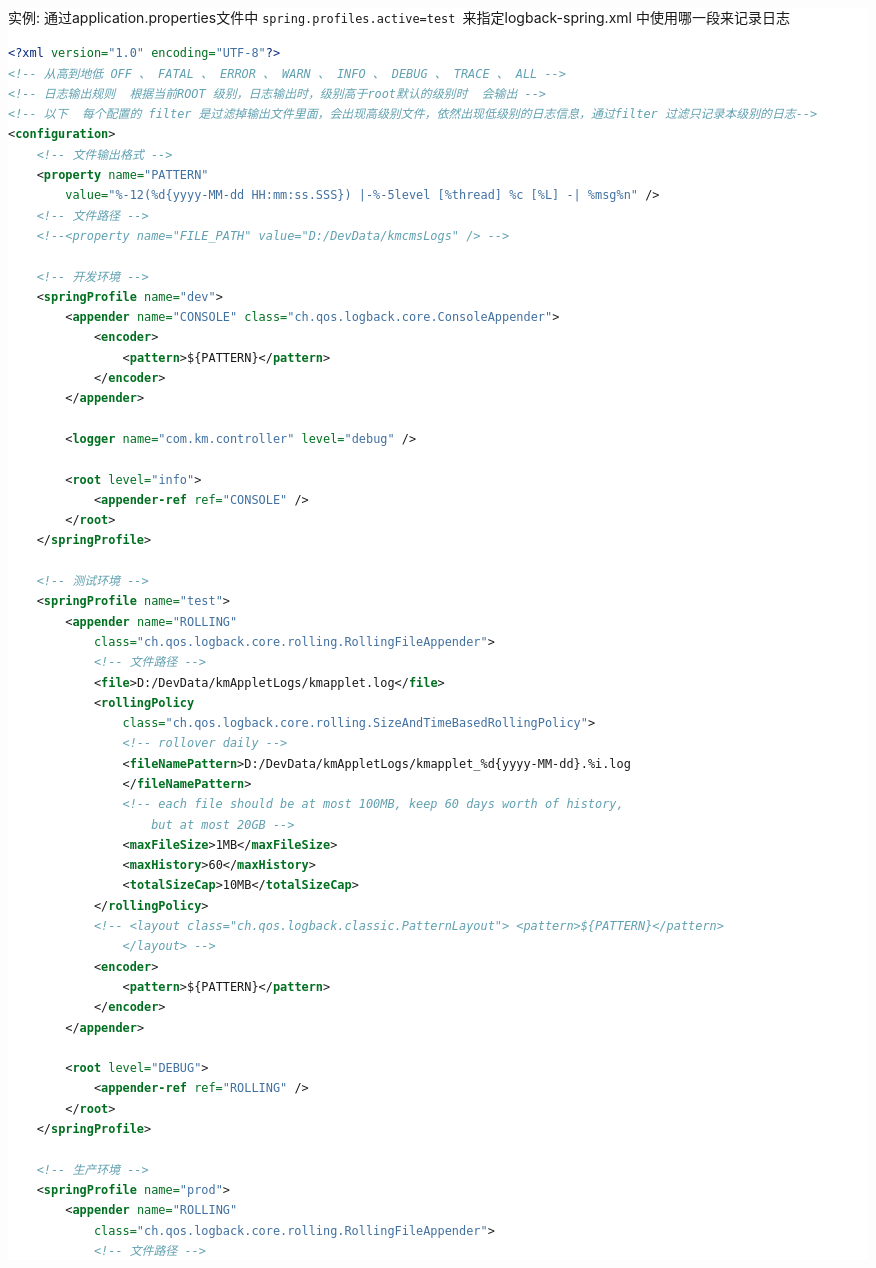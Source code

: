 实例: 通过application.properties文件中 `spring.profiles.active=test `来指定logback-spring.xml 中使用哪一段来记录日志

```xml
<?xml version="1.0" encoding="UTF-8"?>
<!-- 从高到地低 OFF 、 FATAL 、 ERROR 、 WARN 、 INFO 、 DEBUG 、 TRACE 、 ALL -->  
<!-- 日志输出规则  根据当前ROOT 级别，日志输出时，级别高于root默认的级别时  会输出 -->  
<!-- 以下  每个配置的 filter 是过滤掉输出文件里面，会出现高级别文件，依然出现低级别的日志信息，通过filter 过滤只记录本级别的日志--> 
<configuration>
    <!-- 文件输出格式 -->
    <property name="PATTERN"
        value="%-12(%d{yyyy-MM-dd HH:mm:ss.SSS}) |-%-5level [%thread] %c [%L] -| %msg%n" />
    <!-- 文件路径 -->
    <!--<property name="FILE_PATH" value="D:/DevData/kmcmsLogs" /> -->

    <!-- 开发环境 -->
    <springProfile name="dev">
        <appender name="CONSOLE" class="ch.qos.logback.core.ConsoleAppender">
            <encoder>
                <pattern>${PATTERN}</pattern>
            </encoder>
        </appender>

        <logger name="com.km.controller" level="debug" />

        <root level="info">
            <appender-ref ref="CONSOLE" />
        </root>
    </springProfile>

    <!-- 测试环境 -->
    <springProfile name="test">
        <appender name="ROLLING"
            class="ch.qos.logback.core.rolling.RollingFileAppender">
            <!-- 文件路径 -->
            <file>D:/DevData/kmAppletLogs/kmapplet.log</file>
            <rollingPolicy
                class="ch.qos.logback.core.rolling.SizeAndTimeBasedRollingPolicy">
                <!-- rollover daily -->
                <fileNamePattern>D:/DevData/kmAppletLogs/kmapplet_%d{yyyy-MM-dd}.%i.log
                </fileNamePattern>
                <!-- each file should be at most 100MB, keep 60 days worth of history, 
                    but at most 20GB -->
                <maxFileSize>1MB</maxFileSize>
                <maxHistory>60</maxHistory>
                <totalSizeCap>10MB</totalSizeCap>
            </rollingPolicy>
            <!-- <layout class="ch.qos.logback.classic.PatternLayout"> <pattern>${PATTERN}</pattern> 
                </layout> -->
            <encoder>
                <pattern>${PATTERN}</pattern>
            </encoder>
        </appender>

        <root level="DEBUG">
            <appender-ref ref="ROLLING" />
        </root>
    </springProfile>

    <!-- 生产环境 -->
    <springProfile name="prod">
        <appender name="ROLLING"
            class="ch.qos.logback.core.rolling.RollingFileAppender">
            <!-- 文件路径 -->
```